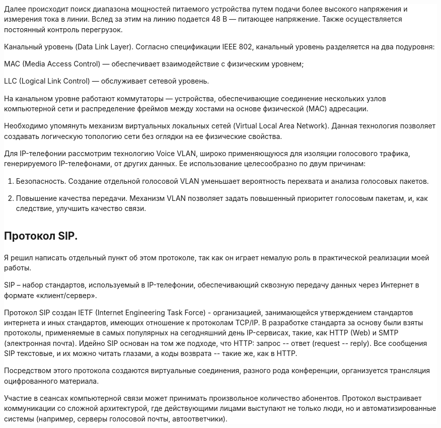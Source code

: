 Далее происходит поиск диапазона мощностей питаемого устройства путем
подачи более высокого напряжения и измерения тока в линии. Вслед за этим
на линию подается 48 В — питающее напряжение. Также осуществляется
постоянный контроль перегрузок.

Канальный уровень (Data Link Layer). Согласно спецификации IEEE 802,
канальный уровень разделяется на два подуровня:

MAC (Media Access Control) — обеспечивает взаимодействие с физическим
уровнем;

LLC (Logical Link Control) — обслуживает сетевой уровень.

На канальном уровне работают коммутаторы — устройства, обеспечивающие
соединение нескольких узлов компьютерной сети и распределение фреймов
между хостами на основе физической (MAC) адресации.

Необходимо упомянуть механизм виртуальных локальных сетей (Virtual Local
Area Network). Данная технология позволяет создавать логическую
топологию сети без оглядки на ее физические свойства.

Для IP-телефонии рассмотрим технологию Voice VLAN, широко применяющуюся
для изоляции голосового трафика, генерируемого IP-телефонами, от других
данных. Ее использование целесообразно по двум причинам:

1.  Безопасность. Создание отдельной голосовой VLAN уменьшает
    вероятность перехвата и анализа голосовых пакетов.

2.  Повышение качества передачи. Механизм VLAN позволяет задать
    повышенный приоритет голосовым пакетам, и, как следствие, улучшить
    качество связи.

Протокол SIP.
-------------

Я решил написать отдельный пункт об этом протоколе, так как он играет
немалую роль в практической реализации моей работы.

SIP – набор стандартов, используемый в IP-телефонии, обеспечивающий
сквозную передачу данных через Интернет в формате «клиент/сервер».

Протокол SIP создан IETF (Internet Engineering Task Force) -
организацией, занимающейся утверждением стандартов интернета и иных
стандартов, имеющих отношение к протоколам TCP/IP. В разработке
стандарта за основу были взяты протоколы, применяемые в самых популярных
на сегодняшний день IP-сервисах, такие, как HTTP (Web) и SMTP
(электронная почта). Идейно SIP основан на том же подходе, что HTTP:
запрос -- ответ (request -- reply). Все сообщения SIP текстовые, и их
можно читать глазами, а коды возврата -- такие же, как в HTTP.

Посредством этого протокола создаются виртуальные соединения, разного
рода конференции, организуется трансляция оцифрованного материала.

Участие в сеансах компьютерной связи может принимать произвольное
количество абонентов. Протокол выстраивает коммуникации со сложной
архитектурой, где действующими лицами выступают не только люди, но и
автоматизированные системы (например, серверы голосовой почты,
автоответчики).
